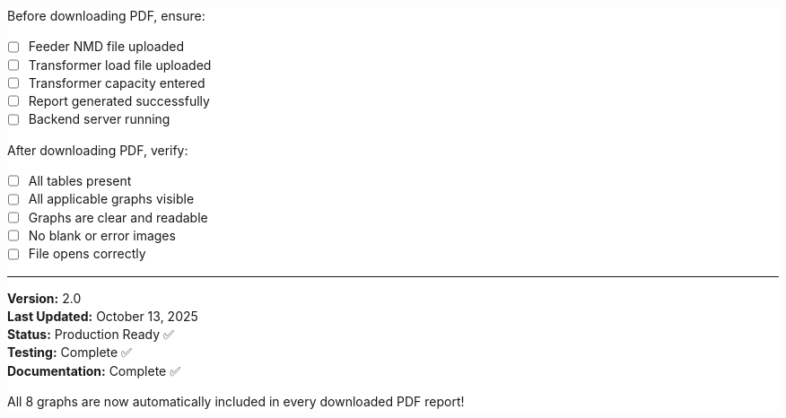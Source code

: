 Before downloading PDF, ensure:
- [ ] Feeder NMD file uploaded
- [ ] Transformer load file uploaded
- [ ] Transformer capacity entered
- [ ] Report generated successfully
- [ ] Backend server running

After downloading PDF, verify:
- [ ] All tables present
- [ ] All applicable graphs visible
- [ ] Graphs are clear and readable
- [ ] No blank or error images
- [ ] File opens correctly

---

**Version:** 2.0  
**Last Updated:** October 13, 2025  
**Status:** Production Ready ✅  
**Testing:** Complete ✅  
**Documentation:** Complete ✅

All 8 graphs are now automatically included in every downloaded PDF report!

